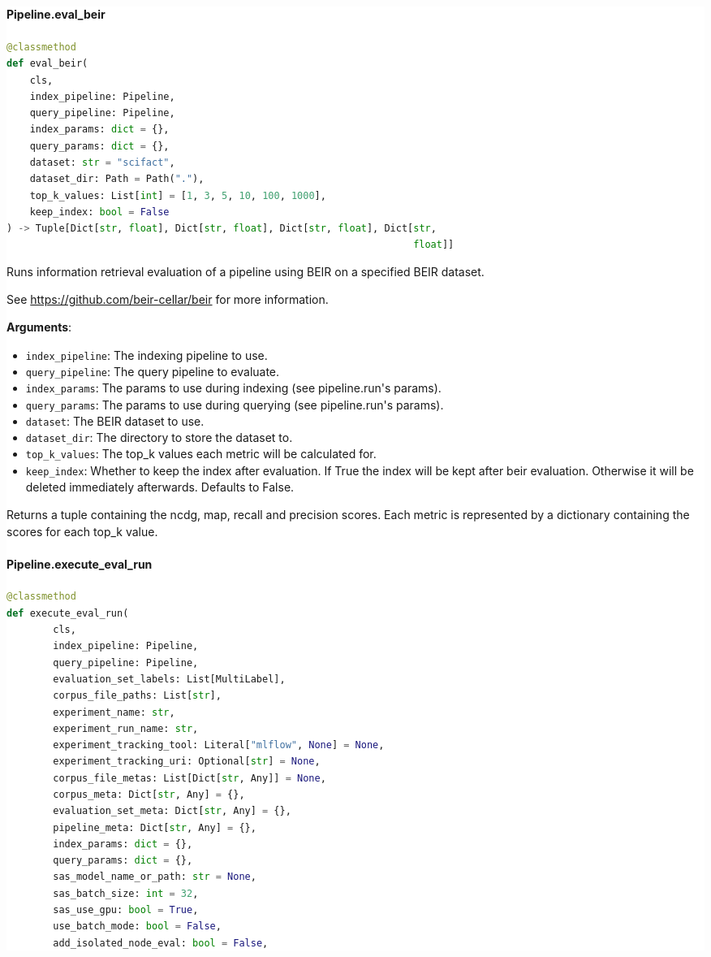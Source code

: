 <a id="base.Pipeline.eval_beir"></a>

#### Pipeline.eval\_beir

```python
@classmethod
def eval_beir(
    cls,
    index_pipeline: Pipeline,
    query_pipeline: Pipeline,
    index_params: dict = {},
    query_params: dict = {},
    dataset: str = "scifact",
    dataset_dir: Path = Path("."),
    top_k_values: List[int] = [1, 3, 5, 10, 100, 1000],
    keep_index: bool = False
) -> Tuple[Dict[str, float], Dict[str, float], Dict[str, float], Dict[str,
                                                                      float]]
```

Runs information retrieval evaluation of a pipeline using BEIR on a specified BEIR dataset.

See https://github.com/beir-cellar/beir for more information.

**Arguments**:

- `index_pipeline`: The indexing pipeline to use.
- `query_pipeline`: The query pipeline to evaluate.
- `index_params`: The params to use during indexing (see pipeline.run's params).
- `query_params`: The params to use during querying (see pipeline.run's params).
- `dataset`: The BEIR dataset to use.
- `dataset_dir`: The directory to store the dataset to.
- `top_k_values`: The top_k values each metric will be calculated for.
- `keep_index`: Whether to keep the index after evaluation.
If True the index will be kept after beir evaluation. Otherwise it will be deleted immediately afterwards.
                   Defaults to False.

Returns a tuple containing the ncdg, map, recall and precision scores.
Each metric is represented by a dictionary containing the scores for each top_k value.

<a id="base.Pipeline.execute_eval_run"></a>

#### Pipeline.execute\_eval\_run

```python
@classmethod
def execute_eval_run(
        cls,
        index_pipeline: Pipeline,
        query_pipeline: Pipeline,
        evaluation_set_labels: List[MultiLabel],
        corpus_file_paths: List[str],
        experiment_name: str,
        experiment_run_name: str,
        experiment_tracking_tool: Literal["mlflow", None] = None,
        experiment_tracking_uri: Optional[str] = None,
        corpus_file_metas: List[Dict[str, Any]] = None,
        corpus_meta: Dict[str, Any] = {},
        evaluation_set_meta: Dict[str, Any] = {},
        pipeline_meta: Dict[str, Any] = {},
        index_params: dict = {},
        query_params: dict = {},
        sas_model_name_or_path: str = None,
        sas_batch_size: int = 32,
        sas_use_gpu: bool = True,
        use_batch_mode: bool = False,
        add_isolated_node_eval: bool = False,
```